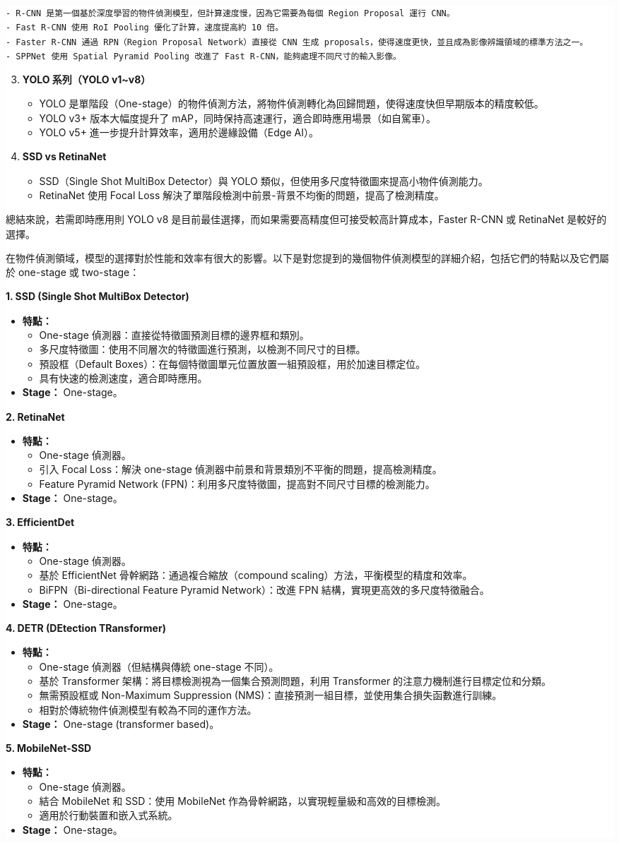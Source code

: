     - R-CNN 是第一個基於深度學習的物件偵測模型，但計算速度慢，因為它需要為每個 Region Proposal 運行 CNN。
    - Fast R-CNN 使用 RoI Pooling 優化了計算，速度提高約 10 倍。
    - Faster R-CNN 通過 RPN（Region Proposal Network）直接從 CNN 生成 proposals，使得速度更快，並且成為影像辨識領域的標準方法之一。
    - SPPNet 使用 Spatial Pyramid Pooling 改進了 Fast R-CNN，能夠處理不同尺寸的輸入影像。
3. **YOLO 系列（YOLO v1~v8）**
    
    - YOLO 是單階段（One-stage）的物件偵測方法，將物件偵測轉化為回歸問題，使得速度快但早期版本的精度較低。
    - YOLO v3+ 版本大幅度提升了 mAP，同時保持高速運行，適合即時應用場景（如自駕車）。
    - YOLO v5+ 進一步提升計算效率，適用於邊緣設備（Edge AI）。
4. **SSD vs RetinaNet**
    
    - SSD（Single Shot MultiBox Detector）與 YOLO 類似，但使用多尺度特徵圖來提高小物件偵測能力。
    - RetinaNet 使用 Focal Loss 解決了單階段檢測中前景-背景不均衡的問題，提高了檢測精度。

總結來說，若需即時應用則 YOLO v8 是目前最佳選擇，而如果需要高精度但可接受較高計算成本，Faster R-CNN 或 RetinaNet 是較好的選擇。


在物件偵測領域，模型的選擇對於性能和效率有很大的影響。以下是對您提到的幾個物件偵測模型的詳細介紹，包括它們的特點以及它們屬於 one-stage 或 two-stage：

**1. SSD (Single Shot MultiBox Detector)**

- **特點：**
    - One-stage 偵測器：直接從特徵圖預測目標的邊界框和類別。
    - 多尺度特徵圖：使用不同層次的特徵圖進行預測，以檢測不同尺寸的目標。
    - 預設框（Default Boxes）：在每個特徵圖單元位置放置一組預設框，用於加速目標定位。
    - 具有快速的檢測速度，適合即時應用。
- **Stage：** One-stage。

**2. RetinaNet**

- **特點：**
    - One-stage 偵測器。
    - 引入 Focal Loss：解決 one-stage 偵測器中前景和背景類別不平衡的問題，提高檢測精度。
    - Feature Pyramid Network (FPN)：利用多尺度特徵圖，提高對不同尺寸目標的檢測能力。
- **Stage：** One-stage。

**3. EfficientDet**

- **特點：**
    - One-stage 偵測器。
    - 基於 EfficientNet 骨幹網路：通過複合縮放（compound scaling）方法，平衡模型的精度和效率。
    - BiFPN（Bi-directional Feature Pyramid Network）：改進 FPN 結構，實現更高效的多尺度特徵融合。
- **Stage：** One-stage。

**4. DETR (DEtection TRansformer)**

- **特點：**
    - One-stage 偵測器（但結構與傳統 one-stage 不同）。
    - 基於 Transformer 架構：將目標檢測視為一個集合預測問題，利用 Transformer 的注意力機制進行目標定位和分類。
    - 無需預設框或 Non-Maximum Suppression (NMS)：直接預測一組目標，並使用集合損失函數進行訓練。
    - 相對於傳統物件偵測模型有較為不同的運作方法。
- **Stage：** One-stage (transformer based)。

**5. MobileNet-SSD**

- **特點：**
    - One-stage 偵測器。
    - 結合 MobileNet 和 SSD：使用 MobileNet 作為骨幹網路，以實現輕量級和高效的目標檢測。
    - 適用於行動裝置和嵌入式系統。
- **Stage：** One-stage。
